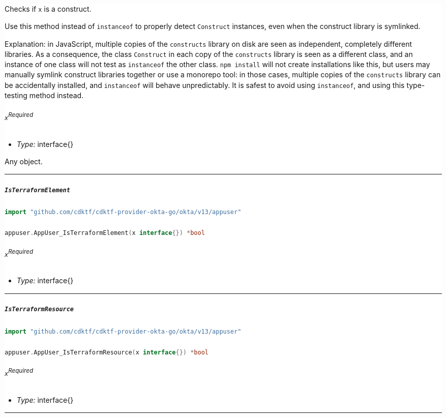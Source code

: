 Checks if `x` is a construct.

Use this method instead of `instanceof` to properly detect `Construct`
instances, even when the construct library is symlinked.

Explanation: in JavaScript, multiple copies of the `constructs` library on
disk are seen as independent, completely different libraries. As a
consequence, the class `Construct` in each copy of the `constructs` library
is seen as a different class, and an instance of one class will not test as
`instanceof` the other class. `npm install` will not create installations
like this, but users may manually symlink construct libraries together or
use a monorepo tool: in those cases, multiple copies of the `constructs`
library can be accidentally installed, and `instanceof` will behave
unpredictably. It is safest to avoid using `instanceof`, and using
this type-testing method instead.

###### `x`<sup>Required</sup> <a name="x" id="@cdktf/provider-okta.appUser.AppUser.isConstruct.parameter.x"></a>

- *Type:* interface{}

Any object.

---

##### `IsTerraformElement` <a name="IsTerraformElement" id="@cdktf/provider-okta.appUser.AppUser.isTerraformElement"></a>

```go
import "github.com/cdktf/cdktf-provider-okta-go/okta/v13/appuser"

appuser.AppUser_IsTerraformElement(x interface{}) *bool
```

###### `x`<sup>Required</sup> <a name="x" id="@cdktf/provider-okta.appUser.AppUser.isTerraformElement.parameter.x"></a>

- *Type:* interface{}

---

##### `IsTerraformResource` <a name="IsTerraformResource" id="@cdktf/provider-okta.appUser.AppUser.isTerraformResource"></a>

```go
import "github.com/cdktf/cdktf-provider-okta-go/okta/v13/appuser"

appuser.AppUser_IsTerraformResource(x interface{}) *bool
```

###### `x`<sup>Required</sup> <a name="x" id="@cdktf/provider-okta.appUser.AppUser.isTerraformResource.parameter.x"></a>

- *Type:* interface{}

---